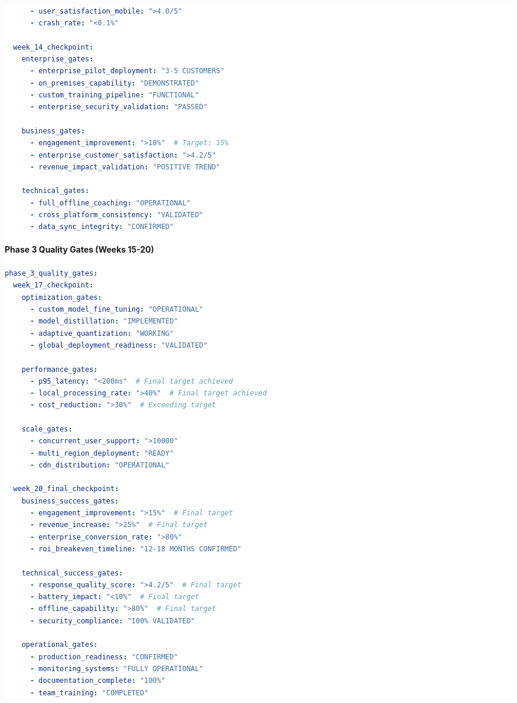 ```yaml
      - user_satisfaction_mobile: ">4.0/5"
      - crash_rate: "<0.1%"
  
  week_14_checkpoint:
    enterprise_gates:
      - enterprise_pilot_deployment: "3-5 CUSTOMERS"
      - on_premises_capability: "DEMONSTRATED"
      - custom_training_pipeline: "FUNCTIONAL"
      - enterprise_security_validation: "PASSED"
    
    business_gates:
      - engagement_improvement: ">10%"  # Target: 15%
      - enterprise_customer_satisfaction: ">4.2/5"
      - revenue_impact_validation: "POSITIVE TREND"
    
    technical_gates:
      - full_offline_coaching: "OPERATIONAL"
      - cross_platform_consistency: "VALIDATED"
      - data_sync_integrity: "CONFIRMED"
```

#### Phase 3 Quality Gates (Weeks 15-20)
```yaml
phase_3_quality_gates:
  week_17_checkpoint:
    optimization_gates:
      - custom_model_fine_tuning: "OPERATIONAL"
      - model_distillation: "IMPLEMENTED"
      - adaptive_quantization: "WORKING"
      - global_deployment_readiness: "VALIDATED"
    
    performance_gates:
      - p95_latency: "<200ms"  # Final target achieved
      - local_processing_rate: ">40%"  # Final target achieved
      - cost_reduction: ">30%"  # Exceeding target
    
    scale_gates:
      - concurrent_user_support: ">10000"
      - multi_region_deployment: "READY"
      - cdn_distribution: "OPERATIONAL"
  
  week_20_final_checkpoint:
    business_success_gates:
      - engagement_improvement: ">15%"  # Final target
      - revenue_increase: ">25%"  # Final target
      - enterprise_conversion_rate: ">80%"
      - roi_breakeven_timeline: "12-18 MONTHS CONFIRMED"
    
    technical_success_gates:
      - response_quality_score: ">4.2/5"  # Final target
      - battery_impact: "<10%"  # Final target
      - offline_capability: ">80%"  # Final target
      - security_compliance: "100% VALIDATED"
    
    operational_gates:
      - production_readiness: "CONFIRMED"
      - monitoring_systems: "FULLY OPERATIONAL"
      - documentation_complete: "100%"
      - team_training: "COMPLETED"
```
